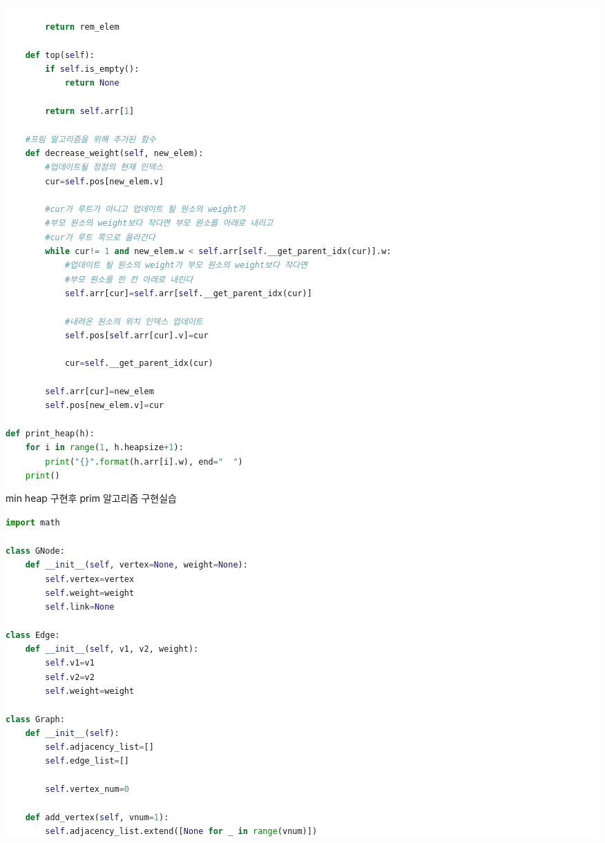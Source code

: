 ```python

        return rem_elem

    def top(self):
        if self.is_empty():
            return None

        return self.arr[1]

    #프림 알고리즘을 위해 추가된 함수
    def decrease_weight(self, new_elem):
        #업데이트될 정점의 현재 인덱스
        cur=self.pos[new_elem.v]

        #cur가 루트가 아니고 업데이트 될 원소의 weight가
        #부모 원소의 weight보다 작다면 부모 원소를 아래로 내리고
        #cur가 루트 쪽으로 올라간다
        while cur!= 1 and new_elem.w < self.arr[self.__get_parent_idx(cur)].w:
            #업데이트 될 원소의 weight가 부모 원소의 weight보다 작다면
            #부모 원소를 한 칸 아래로 내린다 
            self.arr[cur]=self.arr[self.__get_parent_idx(cur)]

            #내려온 원소의 위치 인덱스 업데이트
            self.pos[self.arr[cur].v]=cur    

            cur=self.__get_parent_idx(cur)

        self.arr[cur]=new_elem
        self.pos[new_elem.v]=cur

def print_heap(h):
    for i in range(1, h.heapsize+1):
        print("{}".format(h.arr[i].w), end="  ")
    print()

```

min heap 구현후 prim 알고리즘 구현실습


```python
import math

class GNode:
    def __init__(self, vertex=None, weight=None):
        self.vertex=vertex
        self.weight=weight
        self.link=None

class Edge:
    def __init__(self, v1, v2, weight):
        self.v1=v1
        self.v2=v2
        self.weight=weight

class Graph:
    def __init__(self):
        self.adjacency_list=[]
        self.edge_list=[]

        self.vertex_num=0

    def add_vertex(self, vnum=1):
        self.adjacency_list.extend([None for _ in range(vnum)])
```
